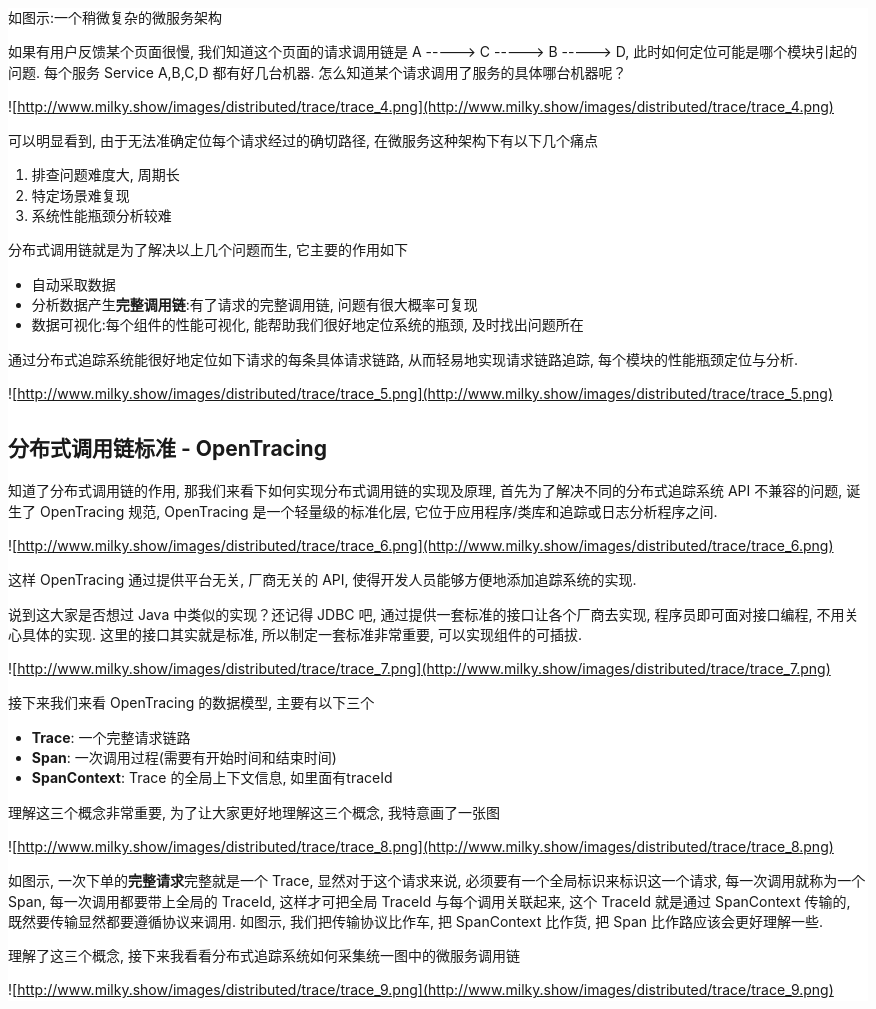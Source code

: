 如图示:一个稍微复杂的微服务架构

如果有用户反馈某个页面很慢, 我们知道这个页面的请求调用链是 A ----->  C ----->  B ----->  D, 此时如何定位可能是哪个模块引起的问题. 每个服务 Service A,B,C,D 都有好几台机器. 怎么知道某个请求调用了服务的具体哪台机器呢？

![http://www.milky.show/images/distributed/trace/trace_4.png](http://www.milky.show/images/distributed/trace/trace_4.png)

可以明显看到, 由于无法准确定位每个请求经过的确切路径, 在微服务这种架构下有以下几个痛点

1.  排查问题难度大, 周期长
2.  特定场景难复现
3.  系统性能瓶颈分析较难

分布式调用链就是为了解决以上几个问题而生, 它主要的作用如下

-   自动采取数据  
-   分析数据产生**完整调用链**:有了请求的完整调用链, 问题有很大概率可复现
-   数据可视化:每个组件的性能可视化, 能帮助我们很好地定位系统的瓶颈, 及时找出问题所在

通过分布式追踪系统能很好地定位如下请求的每条具体请求链路, 从而轻易地实现请求链路追踪, 每个模块的性能瓶颈定位与分析. 

![http://www.milky.show/images/distributed/trace/trace_5.png](http://www.milky.show/images/distributed/trace/trace_5.png)



## 分布式调用链标准 - OpenTracing

知道了分布式调用链的作用, 那我们来看下如何实现分布式调用链的实现及原理,  首先为了解决不同的分布式追踪系统 API 不兼容的问题, 诞生了 OpenTracing 规范, OpenTracing 是一个轻量级的标准化层, 它位于应用程序/类库和追踪或日志分析程序之间. 

![http://www.milky.show/images/distributed/trace/trace_6.png](http://www.milky.show/images/distributed/trace/trace_6.png)

这样 OpenTracing 通过提供平台无关, 厂商无关的 API, 使得开发人员能够方便地添加追踪系统的实现. 

说到这大家是否想过 Java 中类似的实现？还记得 JDBC 吧, 通过提供一套标准的接口让各个厂商去实现, 程序员即可面对接口编程, 不用关心具体的实现. 这里的接口其实就是标准, 所以制定一套标准非常重要, 可以实现组件的可插拔. 

![http://www.milky.show/images/distributed/trace/trace_7.png](http://www.milky.show/images/distributed/trace/trace_7.png)

接下来我们来看 OpenTracing 的数据模型, 主要有以下三个

-   **Trace**: 一个完整请求链路
-   **Span**: 一次调用过程(需要有开始时间和结束时间)
-   **SpanContext**: Trace 的全局上下文信息, 如里面有traceId

理解这三个概念非常重要, 为了让大家更好地理解这三个概念, 我特意画了一张图

![http://www.milky.show/images/distributed/trace/trace_8.png](http://www.milky.show/images/distributed/trace/trace_8.png)

如图示, 一次下单的**完整请求**完整就是一个 Trace, 显然对于这个请求来说, 必须要有一个全局标识来标识这一个请求, 每一次调用就称为一个 Span, 每一次调用都要带上全局的 TraceId, 这样才可把全局 TraceId 与每个调用关联起来, 这个 TraceId 就是通过 SpanContext 传输的, 既然要传输显然都要遵循协议来调用. 如图示, 我们把传输协议比作车, 把 SpanContext 比作货, 把 Span 比作路应该会更好理解一些. 

理解了这三个概念, 接下来我看看分布式追踪系统如何采集统一图中的微服务调用链

![http://www.milky.show/images/distributed/trace/trace_9.png](http://www.milky.show/images/distributed/trace/trace_9.png)
